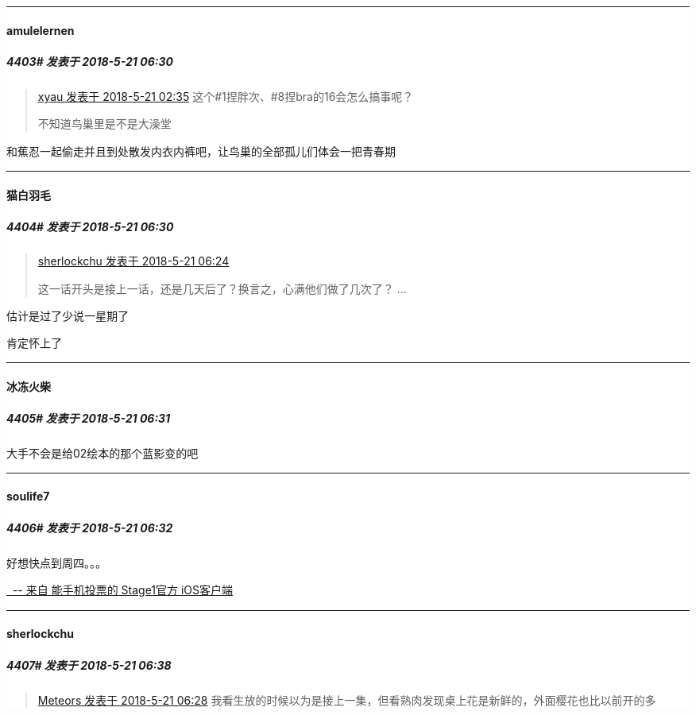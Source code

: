 
-----

####  amulelernen  
##### 4403#       发表于 2018-5-21 06:30


<blockquote><a href="httphttps://bbs.saraba1st.com/2b/forum.php?mod=redirect&amp;goto=findpost&amp;pid=39697648&amp;ptid=1673546" target="_blank">xyau 发表于 2018-5-21 02:35</a>
这个#1捏胖次、#8捏bra的16会怎么搞事呢？


不知道鸟巢里是不是大澡堂</blockquote>
和蕉忍一起偷走并且到处散发内衣内裤吧，让鸟巢的全部孤儿们体会一把青春期


-----

####  猫白羽毛  
##### 4404#       发表于 2018-5-21 06:30


<blockquote><a href="httphttps://bbs.saraba1st.com/2b/forum.php?mod=redirect&amp;goto=findpost&amp;pid=39701351&amp;ptid=1673546" target="_blank">sherlockchu 发表于 2018-5-21 06:24</a>

这一话开头是接上一话，还是几天后了？换言之，心满他们做了几次了？ ...</blockquote>
估计是过了少说一星期了

肯定怀上了


-----

####  冰冻火柴  
##### 4405#       发表于 2018-5-21 06:31


大手不会是给02绘本的那个蓝影变的吧


-----

####  soulife7  
##### 4406#       发表于 2018-5-21 06:32


好想快点到周四。。。

[  -- 来自 能手机投票的 Stage1官方 iOS客户端](https://itunes.apple.com/fi/app/saraba1st/id1221237470?mt=8)


-----

####  sherlockchu  
##### 4407#       发表于 2018-5-21 06:38


<blockquote><a href="httphttps://bbs.saraba1st.com/2b/forum.php?mod=redirect&amp;goto=findpost&amp;pid=39701413&amp;ptid=1673546" target="_blank">Meteors 发表于 2018-5-21 06:28</a>
我看生放的时候以为是接上一集，但看熟肉发现桌上花是新鲜的，外面樱花也比以前开的多
